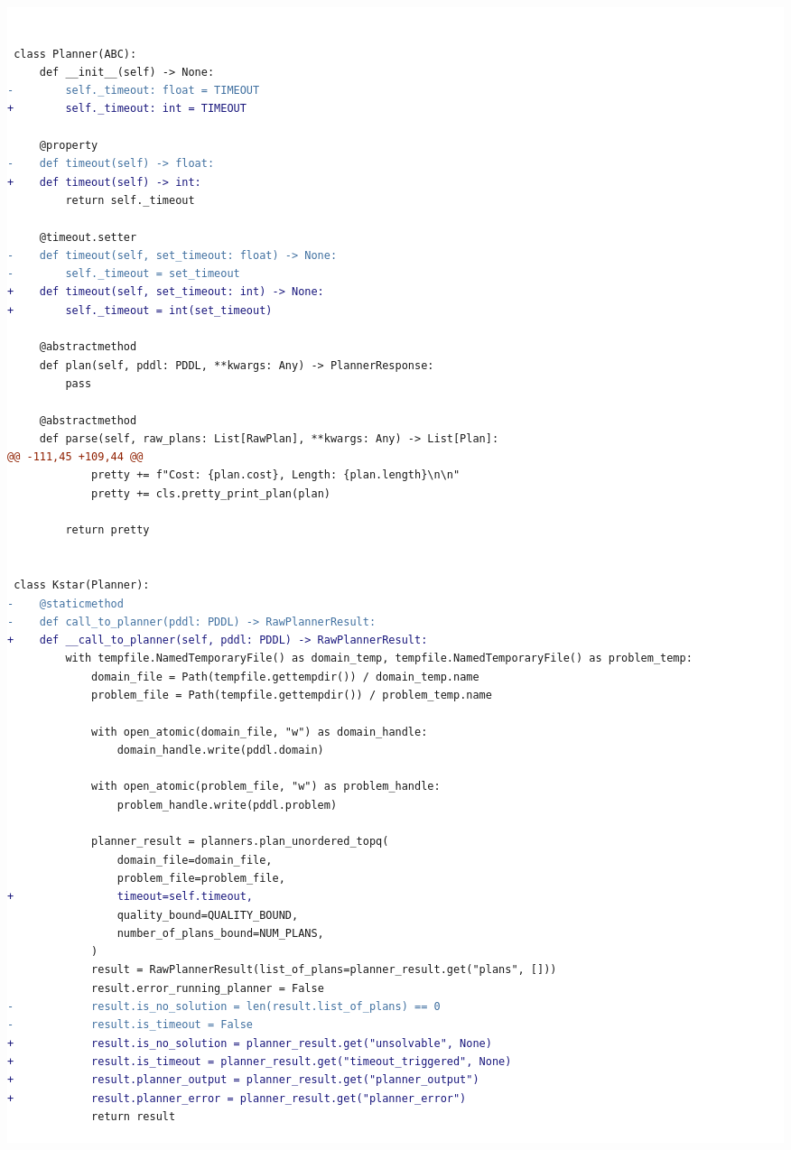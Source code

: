 ```diff
 
 
 class Planner(ABC):
     def __init__(self) -> None:
-        self._timeout: float = TIMEOUT
+        self._timeout: int = TIMEOUT
 
     @property
-    def timeout(self) -> float:
+    def timeout(self) -> int:
         return self._timeout
 
     @timeout.setter
-    def timeout(self, set_timeout: float) -> None:
-        self._timeout = set_timeout
+    def timeout(self, set_timeout: int) -> None:
+        self._timeout = int(set_timeout)
 
     @abstractmethod
     def plan(self, pddl: PDDL, **kwargs: Any) -> PlannerResponse:
         pass
 
     @abstractmethod
     def parse(self, raw_plans: List[RawPlan], **kwargs: Any) -> List[Plan]:
@@ -111,45 +109,44 @@
             pretty += f"Cost: {plan.cost}, Length: {plan.length}\n\n"
             pretty += cls.pretty_print_plan(plan)
 
         return pretty
 
 
 class Kstar(Planner):
-    @staticmethod
-    def call_to_planner(pddl: PDDL) -> RawPlannerResult:
+    def __call_to_planner(self, pddl: PDDL) -> RawPlannerResult:
         with tempfile.NamedTemporaryFile() as domain_temp, tempfile.NamedTemporaryFile() as problem_temp:
             domain_file = Path(tempfile.gettempdir()) / domain_temp.name
             problem_file = Path(tempfile.gettempdir()) / problem_temp.name
 
             with open_atomic(domain_file, "w") as domain_handle:
                 domain_handle.write(pddl.domain)
 
             with open_atomic(problem_file, "w") as problem_handle:
                 problem_handle.write(pddl.problem)
 
             planner_result = planners.plan_unordered_topq(
                 domain_file=domain_file,
                 problem_file=problem_file,
+                timeout=self.timeout,
                 quality_bound=QUALITY_BOUND,
                 number_of_plans_bound=NUM_PLANS,
             )
             result = RawPlannerResult(list_of_plans=planner_result.get("plans", []))
             result.error_running_planner = False
-            result.is_no_solution = len(result.list_of_plans) == 0
-            result.is_timeout = False
+            result.is_no_solution = planner_result.get("unsolvable", None)
+            result.is_timeout = planner_result.get("timeout_triggered", None)
+            result.planner_output = planner_result.get("planner_output")
+            result.planner_error = planner_result.get("planner_error")
             return result
 
```